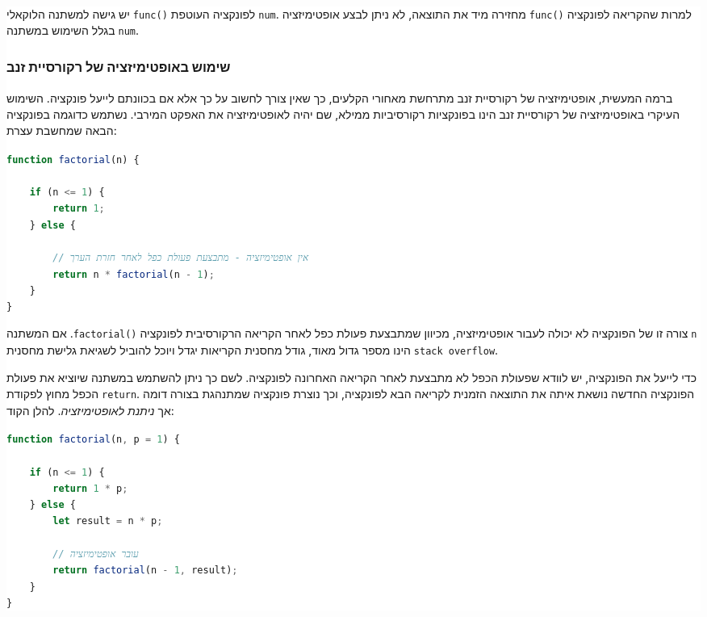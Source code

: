 לפונקציה העוטפת
<span dir="ltr">`func()`</span>
יש גישה למשתנה הלוקאלי
`num`.
למרות שהקריאה לפונקציה
<span dir="ltr">`func()`</span>
מחזירה מיד את התוצאה,
לא ניתן לבצע אופטימיזציה בגלל השימוש במשתנה
`num`.

### שימוש באופטימיזציה של רקורסיית זנב

ברמה המעשית, אופטימיזציה של רקורסיית זנב מתרחשת מאחורי הקלעים, כך שאין צורך לחשוב על כך אלא אם בכוונתם לייעל פונקציה.
השימוש העיקרי באופטימיזציה של רקורסיית זנב הינו בפונקציות רקורסיביות ממילא, שם יהיה לאופטימיזציה את האפקט המירבי.
נשתמש כדוגמה בפונקציה הבאה שמחשבת עצרת:

<div dir="ltr">

```js
function factorial(n) {

    if (n <= 1) {
        return 1;
    } else {

        // אין אופטימיזציה - מתבצעת פעולת כפל לאחר חזרת הערך
        return n * factorial(n - 1);
    }
}
```

</div>

צורה זו של הפונקציה לא יכולה לעבור אופטימיזציה, מכיוון שמתבצעת פעולת כפל לאחר הקריאה הרקורסיבית לפונקציה
<span dir="ltr">`factorial()`</span>.
אם המשתנה
`n`
הינו מספר גדול מאוד,
גודל מחסנית הקריאות יגדל ויוכל להוביל לשגיאת גלישת מחסנית
<span dir="ltr">`stack overflow`</span>.

כדי לייעל את הפונקציה, יש לוודא שפעולת הכפל לא מתבצעת לאחר הקריאה האחרונה לפונקציה.
לשם כך ניתן להשתמש במשתנה שיוציא את פעולת הכפל מחוץ לפקודת
`return`.
הפונקציה החדשה נושאת איתה את התוצאה הזמנית לקריאה הבא לפונקציה, וכך נוצרת פונקציה שמתנהגת בצורה דומה אך
*ניתנת לאופטימיזציה*.
להלן הקוד:

<div dir="ltr">

```js
function factorial(n, p = 1) {

    if (n <= 1) {
        return 1 * p;
    } else {
        let result = n * p;

        // עובר אופטימיזציה
        return factorial(n - 1, result);
    }
}
```

